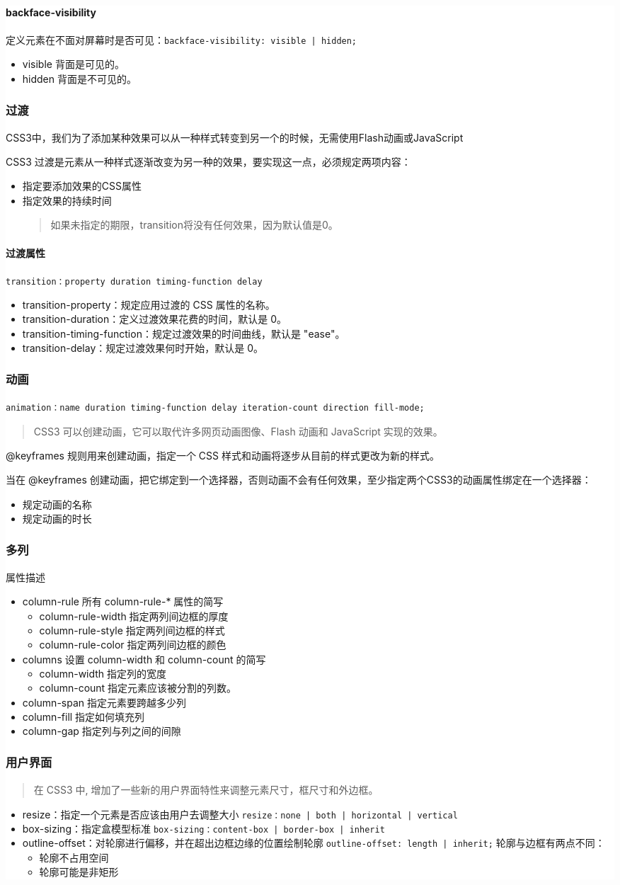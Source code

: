 #### backface-visibility	
定义元素在不面对屏幕时是否可见：`backface-visibility: visible | hidden;`
- visible 背面是可见的。
- hidden 背面是不可见的。

### 过渡
CSS3中，我们为了添加某种效果可以从一种样式转变到另一个的时候，无需使用Flash动画或JavaScript

CSS3 过渡是元素从一种样式逐渐改变为另一种的效果，要实现这一点，必须规定两项内容：
- 指定要添加效果的CSS属性
- 指定效果的持续时间
  > 如果未指定的期限，transition将没有任何效果，因为默认值是0。

#### 过渡属性
`transition：property duration timing-function delay`
- transition-property：规定应用过渡的 CSS 属性的名称。
- transition-duration：定义过渡效果花费的时间，默认是 0。
- transition-timing-function：规定过渡效果的时间曲线，默认是 "ease"。
- transition-delay：规定过渡效果何时开始，默认是 0。

### 动画
`animation：name duration timing-function delay iteration-count direction fill-mode;`
> CSS3 可以创建动画，它可以取代许多网页动画图像、Flash 动画和 JavaScript 实现的效果。

@keyframes 规则用来创建动画，指定一个 CSS 样式和动画将逐步从目前的样式更改为新的样式。

当在 @keyframes 创建动画，把它绑定到一个选择器，否则动画不会有任何效果，至少指定两个CSS3的动画属性绑定在一个选择器：
- 规定动画的名称
- 规定动画的时长

### 多列
属性描述
- column-rule	所有 column-rule-* 属性的简写
	- column-rule-width	指定两列间边框的厚度
	- column-rule-style	指定两列间边框的样式
	- column-rule-color	指定两列间边框的颜色
- columns	设置 column-width 和 column-count 的简写
	- column-width	指定列的宽度
	- column-count	指定元素应该被分割的列数。
- column-span	指定元素要跨越多少列
- column-fill	指定如何填充列
- column-gap	指定列与列之间的间隙

### 用户界面
> 在 CSS3 中, 增加了一些新的用户界面特性来调整元素尺寸，框尺寸和外边框。

- resize：指定一个元素是否应该由用户去调整大小
  `resize：none | both | horizontal | vertical`
- box-sizing：指定盒模型标准
  `box-sizing：content-box | border-box | inherit`
- outline-offset：对轮廓进行偏移，并在超出边框边缘的位置绘制轮廓
  `outline-offset: length | inherit;`
  轮廓与边框有两点不同：
	- 轮廓不占用空间
	- 轮廓可能是非矩形
